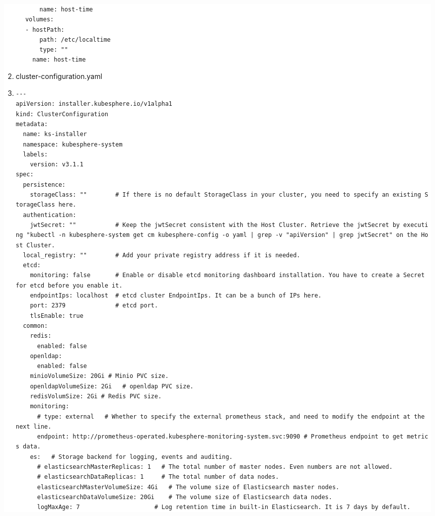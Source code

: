    ```shell
             name: host-time
         volumes:
         - hostPath:
             path: /etc/localtime
             type: ""
           name: host-time
   
   ```

2. cluster-configuration.yaml

3. ```shell
   ---
   apiVersion: installer.kubesphere.io/v1alpha1
   kind: ClusterConfiguration
   metadata:
     name: ks-installer
     namespace: kubesphere-system
     labels:
       version: v3.1.1
   spec:
     persistence:
       storageClass: ""        # If there is no default StorageClass in your cluster, you need to specify an existing StorageClass here.
     authentication:
       jwtSecret: ""           # Keep the jwtSecret consistent with the Host Cluster. Retrieve the jwtSecret by executing "kubectl -n kubesphere-system get cm kubesphere-config -o yaml | grep -v "apiVersion" | grep jwtSecret" on the Host Cluster.
     local_registry: ""        # Add your private registry address if it is needed.
     etcd:
       monitoring: false       # Enable or disable etcd monitoring dashboard installation. You have to create a Secret for etcd before you enable it.
       endpointIps: localhost  # etcd cluster EndpointIps. It can be a bunch of IPs here.
       port: 2379              # etcd port.
       tlsEnable: true
     common:
       redis:
         enabled: false
       openldap:
         enabled: false
       minioVolumeSize: 20Gi # Minio PVC size.
       openldapVolumeSize: 2Gi   # openldap PVC size.
       redisVolumSize: 2Gi # Redis PVC size.
       monitoring:
         # type: external   # Whether to specify the external prometheus stack, and need to modify the endpoint at the next line.
         endpoint: http://prometheus-operated.kubesphere-monitoring-system.svc:9090 # Prometheus endpoint to get metrics data.
       es:   # Storage backend for logging, events and auditing.
         # elasticsearchMasterReplicas: 1   # The total number of master nodes. Even numbers are not allowed.
         # elasticsearchDataReplicas: 1     # The total number of data nodes.
         elasticsearchMasterVolumeSize: 4Gi   # The volume size of Elasticsearch master nodes.
         elasticsearchDataVolumeSize: 20Gi    # The volume size of Elasticsearch data nodes.
         logMaxAge: 7                     # Log retention time in built-in Elasticsearch. It is 7 days by default.